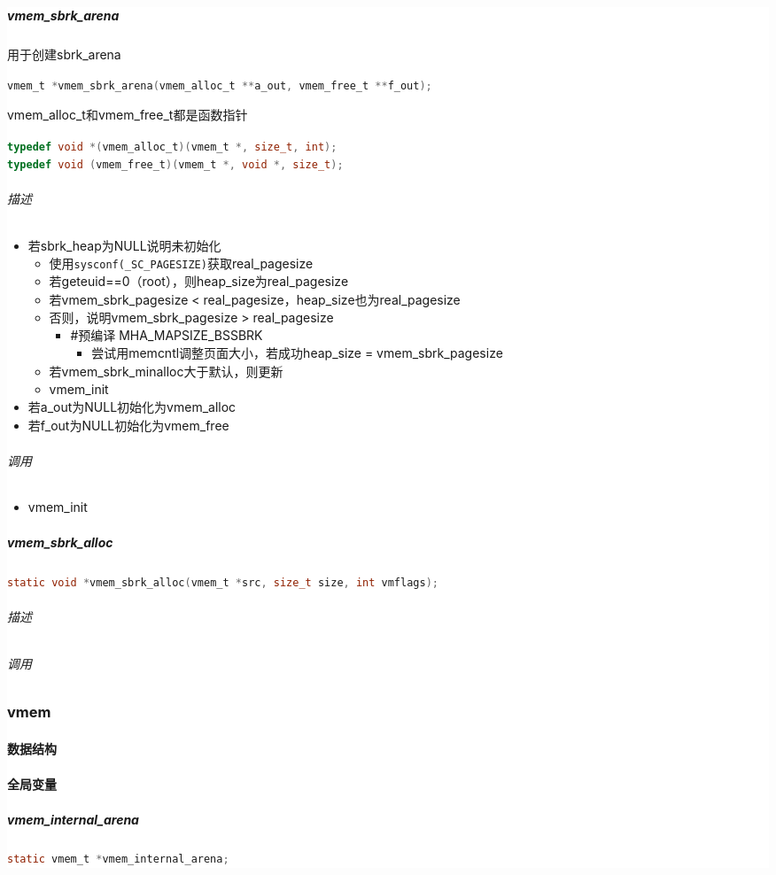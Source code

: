 ##### vmem_sbrk_arena

用于创建sbrk_arena

```c
vmem_t *vmem_sbrk_arena(vmem_alloc_t **a_out, vmem_free_t **f_out);
```

vmem_alloc_t和vmem_free_t都是函数指针

```c
typedef void *(vmem_alloc_t)(vmem_t *, size_t, int);
typedef void (vmem_free_t)(vmem_t *, void *, size_t);
```

###### 描述

* 若sbrk_heap为NULL说明未初始化
  * 使用`sysconf(_SC_PAGESIZE)`获取real_pagesize
  * 若geteuid==0（root），则heap_size为real_pagesize
  * 若vmem_sbrk_pagesize < real_pagesize，heap_size也为real_pagesize
  * 否则，说明vmem_sbrk_pagesize > real_pagesize
    * #预编译 MHA_MAPSIZE_BSSBRK
      * 尝试用memcntl调整页面大小，若成功heap_size = vmem_sbrk_pagesize 
  * 若vmem_sbrk_minalloc大于默认，则更新
  * vmem_init
* 若a_out为NULL初始化为vmem_alloc
* 若f_out为NULL初始化为vmem_free

###### 调用

* vmem_init

##### vmem_sbrk_alloc

```c
static void *vmem_sbrk_alloc(vmem_t *src, size_t size, int vmflags);
```

###### 描述



###### 调用



### vmem

#### 数据结构

#### 全局变量

##### vmem_internal_arena

```c
static vmem_t *vmem_internal_arena;
```
